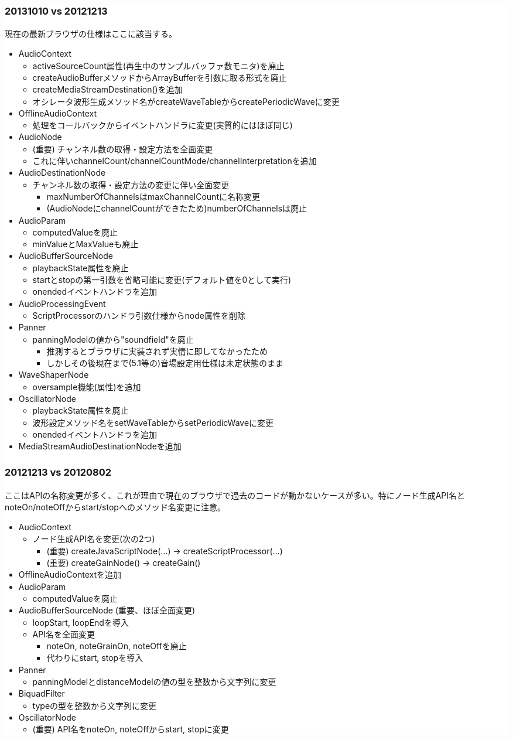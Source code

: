 ### 20131010 vs 20121213

現在の最新ブラウザの仕様はここに該当する。

* AudioContext
    * activeSourceCount属性(再生中のサンプルバッファ数モニタ)を廃止
    * createAudioBufferメソッドからArrayBufferを引数に取る形式を廃止
    * createMediaStreamDestination()を追加
    * オシレータ波形生成メソッド名がcreateWaveTableからcreatePeriodicWaveに変更
* OfflineAudioContext
    * 処理をコールバックからイベントハンドラに変更(実質的にはほぼ同じ)
* AudioNode
    * (重要) チャンネル数の取得・設定方法を全面変更
    * これに伴いchannelCount/channelCountMode/channelInterpretationを追加
* AudioDestinationNode
    * チャンネル数の取得・設定方法の変更に伴い全面変更
        * maxNumberOfChannelsはmaxChannelCountに名称変更
        * (AudioNodeにchannelCountができたため)numberOfChannelsは廃止
* AudioParam
    * computedValueを廃止
    * minValueとMaxValueも廃止
* AudioBufferSourceNode
    * playbackState属性を廃止
    * startとstopの第一引数を省略可能に変更(デフォルト値を0として実行)
    * onendedイベントハンドラを追加
* AudioProcessingEvent
    * ScriptProcessorのハンドラ引数仕様からnode属性を削除
* Panner
    * panningModelの値から"soundfield"を廃止
        * 推測するとブラウザに実装されず実情に即してなかったため
        * しかしその後現在まで(5.1等の)音場設定用仕様は未定状態のまま
* WaveShaperNode
    * oversample機能(属性)を追加
* OscillatorNode
    * playbackState属性を廃止
    * 波形設定メソッド名をsetWaveTableからsetPeriodicWaveに変更
    * onendedイベントハンドラを追加
* MediaStreamAudioDestinationNodeを追加

### 20121213 vs 20120802

ここはAPIの名称変更が多く、これが理由で現在のブラウザで過去のコードが動かないケースが多い。特にノード生成API名とnoteOn/noteOffからstart/stopへのメソッド名変更に注意。

* AudioContext
    * ノード生成API名を変更(次の2つ)
        * (重要) createJavaScriptNode(...) → createScriptProcessor(...)
        * (重要) createGainNode() → createGain()
* OfflineAudioContextを追加
* AudioParam
    * computedValueを廃止
* AudioBufferSourceNode (重要、ほぼ全面変更)
    * loopStart, loopEndを導入
    * API名を全面変更
        * noteOn, noteGrainOn, noteOffを廃止
        * 代わりにstart, stopを導入
* Panner
    * panningModelとdistanceModelの値の型を整数から文字列に変更
* BiquadFilter
    * typeの型を整数から文字列に変更
* OscillatorNode
    * (重要) API名をnoteOn, noteOffからstart, stopに変更
